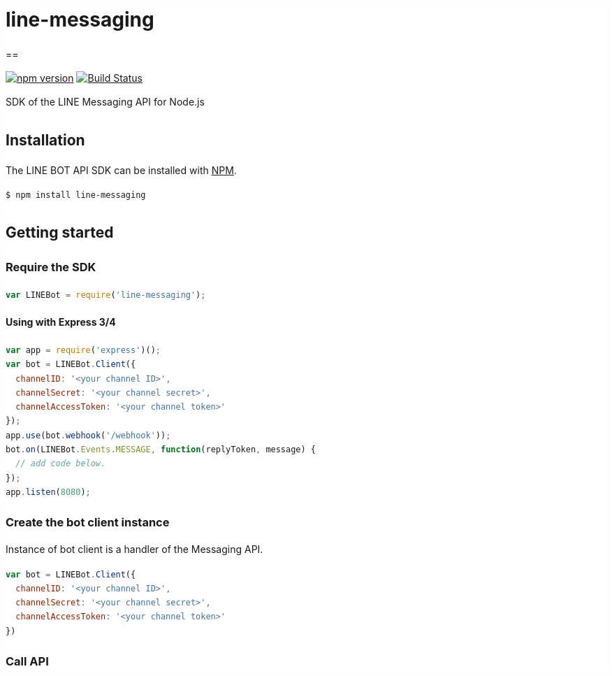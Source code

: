 # line-messaging

==

[![npm version](https://badge.fury.io/js/line-messaging.svg)](https://badge.fury.io/js/line-messaging)
[![Build Status](https://travis-ci.org/snlangsuan/line-messaging.svg?branch=master)](https://travis-ci.org/snlangsuan/line-messaging)

SDK of the LINE Messaging API for Node.js

Installation
--

The LINE BOT API SDK can be installed with [NPM](https://www.npmjs.com).

```
$ npm install line-messaging
```

Getting started
--

### Require the SDK
```js
var LINEBot = require('line-messaging');
```

#### Using with Express 3/4
```js
var app = require('express')();
var bot = LINEBot.Client({
  channelID: '<your channel ID>',
  channelSecret: '<your channel secret>',
  channelAccessToken: '<your channel token>'
});
app.use(bot.webhook('/webhook'));
bot.on(LINEBot.Events.MESSAGE, function(replyToken, message) {
  // add code below.
});
app.listen(8080);
```

### Create the bot client instance
Instance of bot client is a handler of the Messaging API.

```js
var bot = LINEBot.Client({
  channelID: '<your channel ID>',
  channelSecret: '<your channel secret>',
  channelAccessToken: '<your channel token>'
})
```

### Call API
